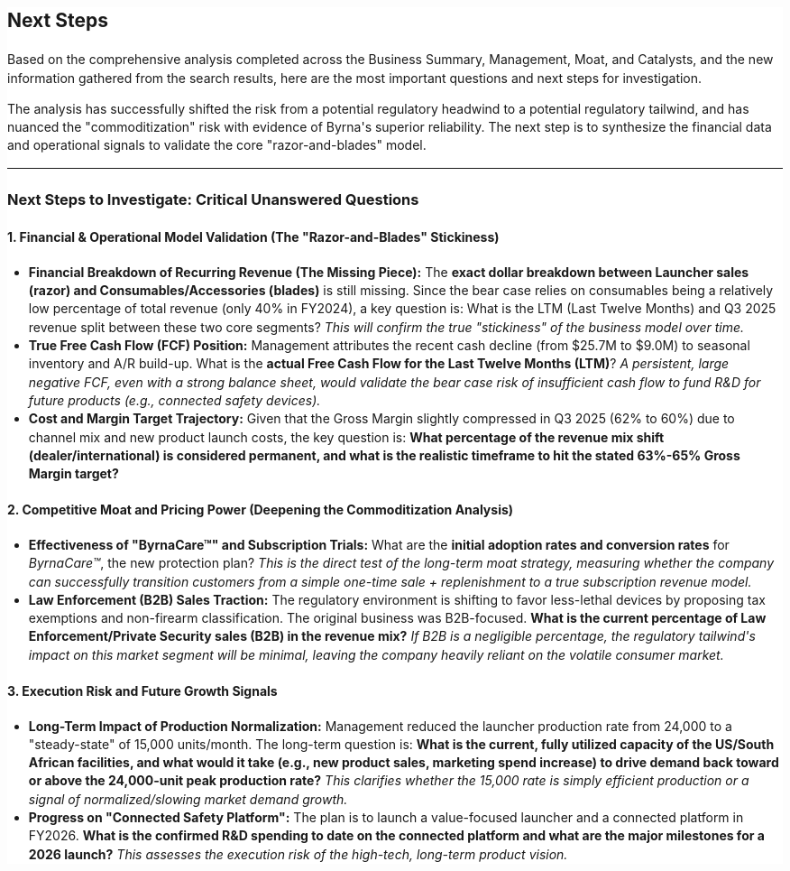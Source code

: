 
## Next Steps

Based on the comprehensive analysis completed across the Business Summary, Management, Moat, and Catalysts, and the new information gathered from the search results, here are the most important questions and next steps for investigation.

The analysis has successfully shifted the risk from a potential regulatory headwind to a potential regulatory tailwind, and has nuanced the "commoditization" risk with evidence of Byrna's superior reliability. The next step is to synthesize the financial data and operational signals to validate the core "razor-and-blades" model.

***

### **Next Steps to Investigate: Critical Unanswered Questions**

#### **1. Financial & Operational Model Validation (The "Razor-and-Blades" Stickiness)**

*   **Financial Breakdown of Recurring Revenue (The Missing Piece):** The **exact dollar breakdown between Launcher sales (razor) and Consumables/Accessories (blades)** is still missing. Since the bear case relies on consumables being a relatively low percentage of total revenue (only 40% in FY2024), a key question is: What is the LTM (Last Twelve Months) and Q3 2025 revenue split between these two core segments? *This will confirm the true "stickiness" of the business model over time.*
*   **True Free Cash Flow (FCF) Position:** Management attributes the recent cash decline (from \$25.7M to \$9.0M) to seasonal inventory and A/R build-up. What is the **actual Free Cash Flow for the Last Twelve Months (LTM)**? *A persistent, large negative FCF, even with a strong balance sheet, would validate the bear case risk of insufficient cash flow to fund R&D for future products (e.g., connected safety devices).*
*   **Cost and Margin Target Trajectory:** Given that the Gross Margin slightly compressed in Q3 2025 (62% to 60%) due to channel mix and new product launch costs, the key question is: **What percentage of the revenue mix shift (dealer/international) is considered permanent, and what is the realistic timeframe to hit the stated 63%-65% Gross Margin target?**

#### **2. Competitive Moat and Pricing Power (Deepening the Commoditization Analysis)**

*   **Effectiveness of "ByrnaCare™" and Subscription Trials:** What are the **initial adoption rates and conversion rates** for *ByrnaCare™*, the new protection plan? *This is the direct test of the long-term moat strategy, measuring whether the company can successfully transition customers from a simple one-time sale + replenishment to a true subscription revenue model.*
*   **Law Enforcement (B2B) Sales Traction:** The regulatory environment is shifting to favor less-lethal devices by proposing tax exemptions and non-firearm classification. The original business was B2B-focused. **What is the current percentage of Law Enforcement/Private Security sales (B2B) in the revenue mix?** *If B2B is a negligible percentage, the regulatory tailwind's impact on this market segment will be minimal, leaving the company heavily reliant on the volatile consumer market.*

#### **3. Execution Risk and Future Growth Signals**

*   **Long-Term Impact of Production Normalization:** Management reduced the launcher production rate from 24,000 to a "steady-state" of 15,000 units/month. The long-term question is: **What is the current, fully utilized capacity of the US/South African facilities, and what would it take (e.g., new product sales, marketing spend increase) to drive demand back toward or above the 24,000-unit peak production rate?** *This clarifies whether the 15,000 rate is simply efficient production or a signal of normalized/slowing market demand growth.*
*   **Progress on "Connected Safety Platform":** The plan is to launch a value-focused launcher and a connected platform in FY2026. **What is the confirmed R&D spending to date on the connected platform and what are the major milestones for a 2026 launch?** *This assesses the execution risk of the high-tech, long-term product vision.*